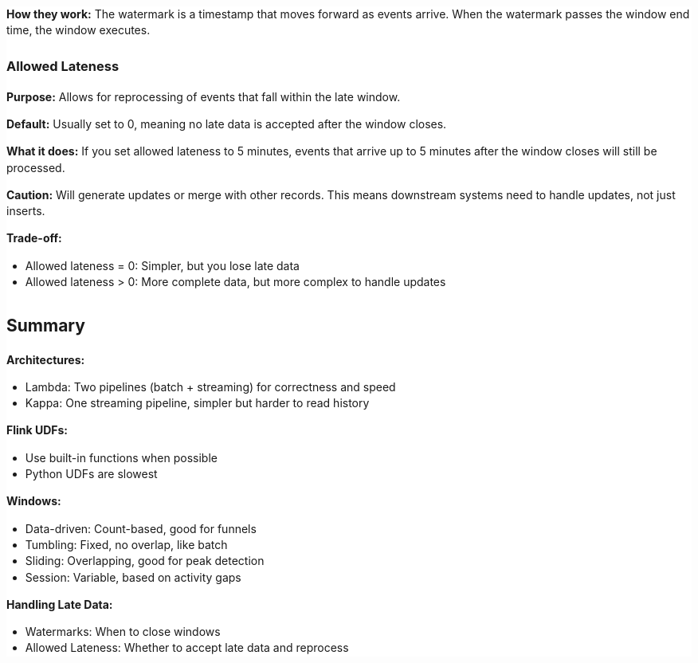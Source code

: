 **How they work:**
The watermark is a timestamp that moves forward as events arrive. When the watermark passes the window end time, the window executes.

### Allowed Lateness

**Purpose:**
Allows for reprocessing of events that fall within the late window.

**Default:**
Usually set to 0, meaning no late data is accepted after the window closes.

**What it does:**
If you set allowed lateness to 5 minutes, events that arrive up to 5 minutes after the window closes will still be processed.

**Caution:**
Will generate updates or merge with other records. This means downstream systems need to handle updates, not just inserts.

**Trade-off:**
- Allowed lateness = 0: Simpler, but you lose late data
- Allowed lateness > 0: More complete data, but more complex to handle updates

## Summary

**Architectures:**
- Lambda: Two pipelines (batch + streaming) for correctness and speed
- Kappa: One streaming pipeline, simpler but harder to read history

**Flink UDFs:**
- Use built-in functions when possible
- Python UDFs are slowest

**Windows:**
- Data-driven: Count-based, good for funnels
- Tumbling: Fixed, no overlap, like batch
- Sliding: Overlapping, good for peak detection
- Session: Variable, based on activity gaps

**Handling Late Data:**
- Watermarks: When to close windows
- Allowed Lateness: Whether to accept late data and reprocess